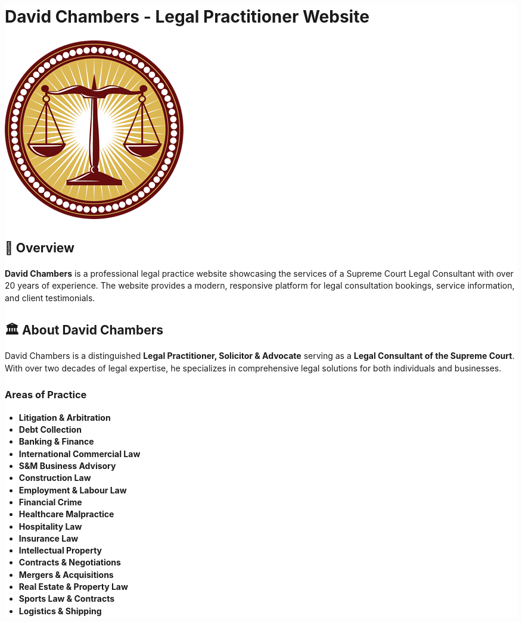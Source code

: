 # David Chambers - Legal Practitioner Website

![David Chambers Logo](images/favicon.png)

## 🌟 Overview

**David Chambers** is a professional legal practice website showcasing the services of a Supreme Court Legal Consultant with over 20 years of experience. The website provides a modern, responsive platform for legal consultation bookings, service information, and client testimonials.

## 🏛️ About David Chambers

David Chambers is a distinguished **Legal Practitioner, Solicitor & Advocate** serving as a **Legal Consultant of the Supreme Court**. With over two decades of legal expertise, he specializes in comprehensive legal solutions for both individuals and businesses.

### Areas of Practice

- **Litigation & Arbitration**
- **Debt Collection**
- **Banking & Finance**
- **International Commercial Law**
- **S&M Business Advisory**
- **Construction Law**
- **Employment & Labour Law**
- **Financial Crime**
- **Healthcare Malpractice**
- **Hospitality Law**
- **Insurance Law**
- **Intellectual Property**
- **Contracts & Negotiations**
- **Mergers & Acquisitions**
- **Real Estate & Property Law**
- **Sports Law & Contracts**
- **Logistics & Shipping**
